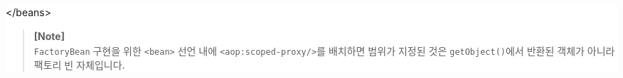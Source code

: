 <span class="token tag"><span class="token tag"><span class="token punctuation">&lt;/</span>beans</span><span class="token punctuation">&gt;</span></span></code></pre>
<blockquote>
<p><strong>[Note]</strong><br>
<code>FactoryBean</code> 구현을 위한 <code>&lt;bean&gt;</code> 선언 내에 <code>&lt;aop:scoped-proxy/&gt;</code>를 배치하면 범위가 지정된 것은 <code>getObject()</code>에서 반환된 객체가 아니라 팩토리 빈 자체입니다.</p>
</blockquote>